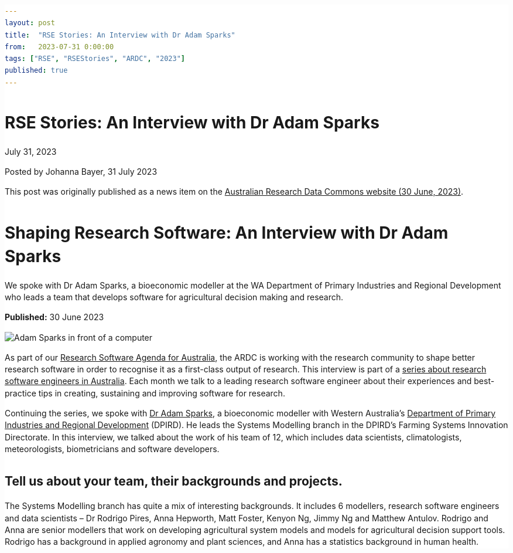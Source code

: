 ```yaml
---
layout: post
title:  "RSE Stories: An Interview with Dr Adam Sparks"
from:   2023-07-31 0:00:00
tags: ["RSE", "RSEStories", "ARDC", "2023"]
published: true                     
---
```


RSE Stories: An Interview with Dr Adam Sparks
============================================

July 31, 2023

Posted by Johanna Bayer, 31 July 2023

This post was originally published as a news item on the [Australian Research Data Commons website (30 June, 2023)](https://ardc.edu.au/article/shaping-research-software-an-interview-with-dr-adam-sparks/).

Shaping Research Software: An Interview with Dr Adam Sparks
==========================================================

We spoke with Dr Adam Sparks, a bioeconomic modeller at the WA Department of Primary Industries and Regional Development who leads a team that develops software for agricultural decision making and research.

**Published:** 30 June 2023

![Adam Sparks in front of a computer](https://ardc.edu.au/wp-content/uploads/2023/06/shaping-research-software-an-interview-with-adam-sparks-feature-image-583-x-345-%E2%80%93-1-exclude-optimize-580x345.png)

As part of our [Research Software Agenda for Australia](https://ardc.edu.au/collaborations/strategic-activities/a-research-software-agenda-for-australia/), the ARDC is working with the research community to shape better research software in order to recognise it as a first-class output of research. This interview is part of a [series about research software engineers in Australia](https://ardc.edu.au/news-and-events/news/?_keyword=%22Shaping%20Research%20Software%22&_categories=research-software). Each month we talk to a leading research software engineer about their experiences and best-practice tips in creating, sustaining and improving software for research.

Continuing the series, we spoke with [Dr Adam Sparks](https://www.agric.wa.gov.au/adam-sparks), a bioeconomic modeller with Western Australia’s [Department of Primary Industries and Regional Development](https://www.wa.gov.au/organisation/department-of-primary-industries-and-regional-development) (DPIRD). He leads the Systems Modelling branch in the DPIRD’s Farming Systems Innovation Directorate. In this interview, we talked about the work of his team of 12, which includes data scientists, climatologists, meteorologists, biometricians and software developers.

Tell us about your team, their backgrounds and projects.
---------------------------------------------------------

The Systems Modelling branch has quite a mix of interesting backgrounds. It includes 6 modellers, research software engineers and data scientists – Dr Rodrigo Pires, Anna Hepworth, Matt Foster, Kenyon Ng, Jimmy Ng and Matthew Antulov. Rodrigo and Anna are senior modellers that work on developing agricultural system models and models for agricultural decision support tools. Rodrigo has a background in applied agronomy and plant sciences, and Anna has a statistics background in human health.
